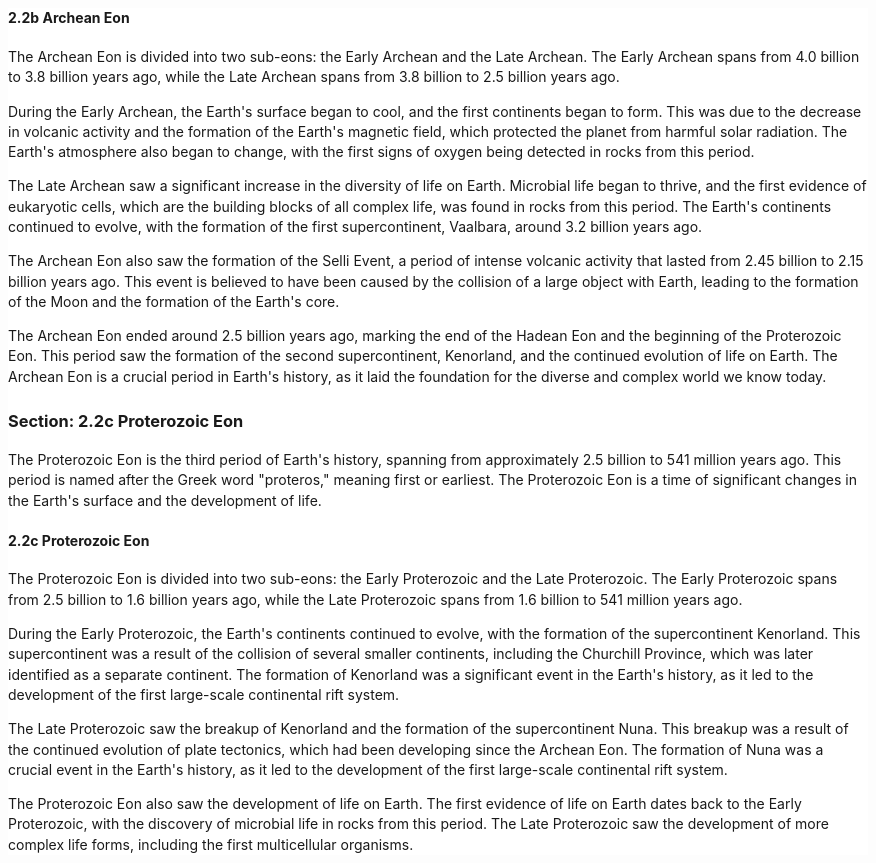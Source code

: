 #### 2.2b Archean Eon

The Archean Eon is divided into two sub-eons: the Early Archean and the Late Archean. The Early Archean spans from 4.0 billion to 3.8 billion years ago, while the Late Archean spans from 3.8 billion to 2.5 billion years ago.

During the Early Archean, the Earth's surface began to cool, and the first continents began to form. This was due to the decrease in volcanic activity and the formation of the Earth's magnetic field, which protected the planet from harmful solar radiation. The Earth's atmosphere also began to change, with the first signs of oxygen being detected in rocks from this period.

The Late Archean saw a significant increase in the diversity of life on Earth. Microbial life began to thrive, and the first evidence of eukaryotic cells, which are the building blocks of all complex life, was found in rocks from this period. The Earth's continents continued to evolve, with the formation of the first supercontinent, Vaalbara, around 3.2 billion years ago.

The Archean Eon also saw the formation of the Selli Event, a period of intense volcanic activity that lasted from 2.45 billion to 2.15 billion years ago. This event is believed to have been caused by the collision of a large object with Earth, leading to the formation of the Moon and the formation of the Earth's core.

The Archean Eon ended around 2.5 billion years ago, marking the end of the Hadean Eon and the beginning of the Proterozoic Eon. This period saw the formation of the second supercontinent, Kenorland, and the continued evolution of life on Earth. The Archean Eon is a crucial period in Earth's history, as it laid the foundation for the diverse and complex world we know today.





### Section: 2.2c Proterozoic Eon

The Proterozoic Eon is the third period of Earth's history, spanning from approximately 2.5 billion to 541 million years ago. This period is named after the Greek word "proteros," meaning first or earliest. The Proterozoic Eon is a time of significant changes in the Earth's surface and the development of life.

#### 2.2c Proterozoic Eon

The Proterozoic Eon is divided into two sub-eons: the Early Proterozoic and the Late Proterozoic. The Early Proterozoic spans from 2.5 billion to 1.6 billion years ago, while the Late Proterozoic spans from 1.6 billion to 541 million years ago.

During the Early Proterozoic, the Earth's continents continued to evolve, with the formation of the supercontinent Kenorland. This supercontinent was a result of the collision of several smaller continents, including the Churchill Province, which was later identified as a separate continent. The formation of Kenorland was a significant event in the Earth's history, as it led to the development of the first large-scale continental rift system.

The Late Proterozoic saw the breakup of Kenorland and the formation of the supercontinent Nuna. This breakup was a result of the continued evolution of plate tectonics, which had been developing since the Archean Eon. The formation of Nuna was a crucial event in the Earth's history, as it led to the development of the first large-scale continental rift system.

The Proterozoic Eon also saw the development of life on Earth. The first evidence of life on Earth dates back to the Early Proterozoic, with the discovery of microbial life in rocks from this period. The Late Proterozoic saw the development of more complex life forms, including the first multicellular organisms.
